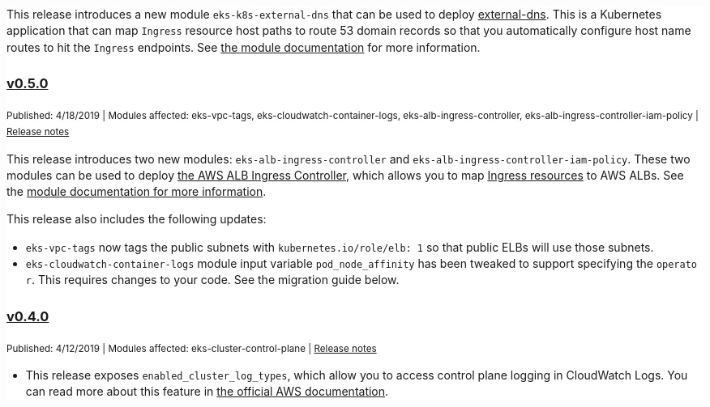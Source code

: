This release introduces a new module `eks-k8s-external-dns` that can be used to deploy [external-dns](https://github.com/kubernetes-incubator/external-dns). This is a Kubernetes application that can map `Ingress` resource host paths to route 53 domain records so that you automatically configure host name routes to hit the `Ingress` endpoints. See [the module documentation](https://github.com/gruntwork-io/terraform-aws-eks/tree/master/modules/eks-k8s-external-dns) for more information.



</div>


### [v0.5.0](https://github.com/gruntwork-io/terraform-aws-eks/releases/tag/v0.5.0)

<p style={{marginTop: "-20px", marginBottom: "10px"}}>
  <small>Published: 4/18/2019 | Modules affected: eks-vpc-tags, eks-cloudwatch-container-logs, eks-alb-ingress-controller, eks-alb-ingress-controller-iam-policy | <a href="https://github.com/gruntwork-io/terraform-aws-eks/releases/tag/v0.5.0">Release notes</a></small>
</p>

<div style={{"overflow":"hidden","textOverflow":"ellipsis","display":"-webkit-box","WebkitLineClamp":10,"lineClamp":10,"WebkitBoxOrient":"vertical"}}>

  

This release introduces two new modules: `eks-alb-ingress-controller` and `eks-alb-ingress-controller-iam-policy`. These two modules can be used to deploy [the AWS ALB Ingress Controller](https://github.com/kubernetes-sigs/aws-alb-ingress-controller), which allows you to map [Ingress resources](https://kubernetes.io/docs/concepts/services-networking/ingress/) to AWS ALBs. See the [module documentation for more information](https://github.com/gruntwork-io/terraform-aws-eks/tree/master/modules/eks-alb-ingress-controller).

This release also includes the following updates:
- `eks-vpc-tags` now tags the public subnets with `kubernetes.io/role/elb: 1` so that public ELBs will use those subnets.
- `eks-cloudwatch-container-logs` module input variable `pod_node_affinity` has been tweaked to support specifying the `operator`. This requires changes to your code. See the migration guide below.



</div>


### [v0.4.0](https://github.com/gruntwork-io/terraform-aws-eks/releases/tag/v0.4.0)

<p style={{marginTop: "-20px", marginBottom: "10px"}}>
  <small>Published: 4/12/2019 | Modules affected: eks-cluster-control-plane | <a href="https://github.com/gruntwork-io/terraform-aws-eks/releases/tag/v0.4.0">Release notes</a></small>
</p>

<div style={{"overflow":"hidden","textOverflow":"ellipsis","display":"-webkit-box","WebkitLineClamp":10,"lineClamp":10,"WebkitBoxOrient":"vertical"}}>

  

- This release exposes `enabled_cluster_log_types`, which allow you to access control plane logging in CloudWatch Logs. You can read more about this feature in [the official AWS documentation](https://docs.aws.amazon.com/eks/latest/userguide/control-plane-logs.html).
